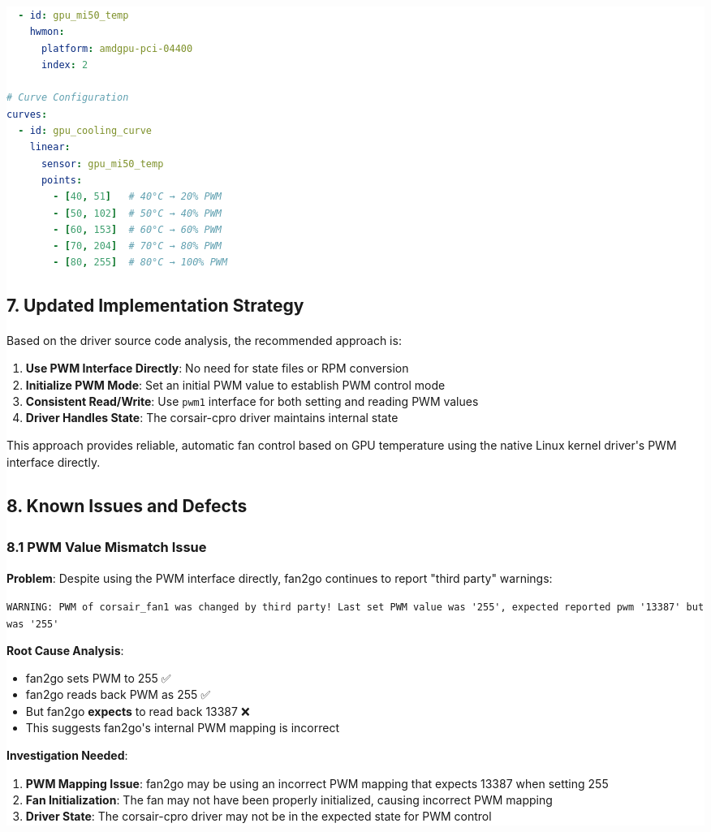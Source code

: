 ```yaml
  - id: gpu_mi50_temp
    hwmon:
      platform: amdgpu-pci-04400
      index: 2

# Curve Configuration
curves:
  - id: gpu_cooling_curve
    linear:
      sensor: gpu_mi50_temp
      points:
        - [40, 51]   # 40°C → 20% PWM
        - [50, 102]  # 50°C → 40% PWM
        - [60, 153]  # 60°C → 60% PWM
        - [70, 204]  # 70°C → 80% PWM
        - [80, 255]  # 80°C → 100% PWM
```

## 7. Updated Implementation Strategy

Based on the driver source code analysis, the recommended approach is:

1. **Use PWM Interface Directly**: No need for state files or RPM conversion
2. **Initialize PWM Mode**: Set an initial PWM value to establish PWM control mode
3. **Consistent Read/Write**: Use `pwm1` interface for both setting and reading PWM values
4. **Driver Handles State**: The corsair-cpro driver maintains internal state

This approach provides reliable, automatic fan control based on GPU temperature using the native Linux kernel driver's PWM interface directly.

## 8. Known Issues and Defects

### 8.1 PWM Value Mismatch Issue

**Problem**: Despite using the PWM interface directly, fan2go continues to report "third party" warnings:
```
WARNING: PWM of corsair_fan1 was changed by third party! Last set PWM value was '255', expected reported pwm '13387' but was '255'
```

**Root Cause Analysis**:
- fan2go sets PWM to 255 ✅
- fan2go reads back PWM as 255 ✅
- But fan2go **expects** to read back 13387 ❌
- This suggests fan2go's internal PWM mapping is incorrect

**Investigation Needed**:
1. **PWM Mapping Issue**: fan2go may be using an incorrect PWM mapping that expects 13387 when setting 255
2. **Fan Initialization**: The fan may not have been properly initialized, causing incorrect PWM mapping
3. **Driver State**: The corsair-cpro driver may not be in the expected state for PWM control
